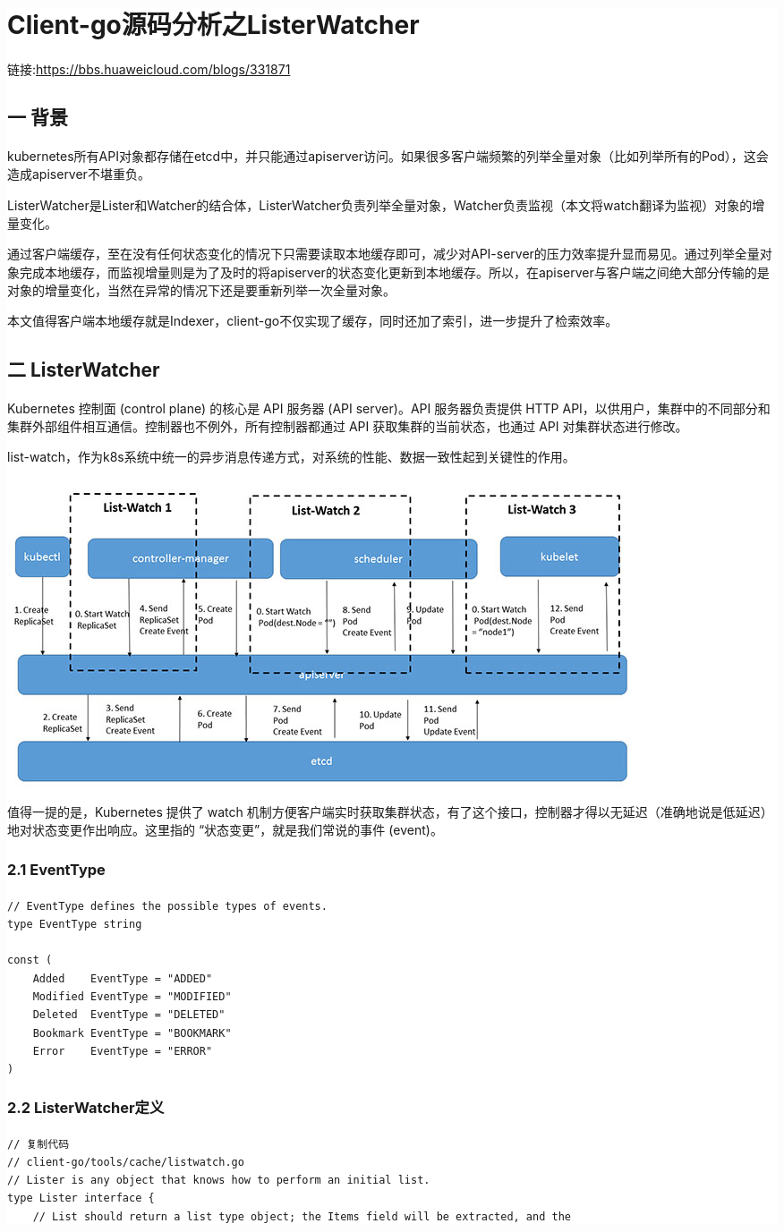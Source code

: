 # Client-go源码分析之ListerWatcher

链接:https://bbs.huaweicloud.com/blogs/331871

## 一 背景

kubernetes所有API对象都存储在etcd中，并只能通过apiserver访问。如果很多客户端频繁的列举全量对象（比如列举所有的Pod），这会造成apiserver不堪重负。

ListerWatcher是Lister和Watcher的结合体，ListerWatcher负责列举全量对象，Watcher负责监视（本文将watch翻译为监视）对象的增量变化。

通过客户端缓存，至在没有任何状态变化的情况下只需要读取本地缓存即可，减少对API-server的压力效率提升显而易见。通过列举全量对象完成本地缓存，而监视增量则是为了及时的将apiserver的状态变化更新到本地缓存。所以，在apiserver与客户端之间绝大部分传输的是对象的增量变化，当然在异常的情况下还是要重新列举一次全量对象。

本文值得客户端本地缓存就是Indexer，client-go不仅实现了缓存，同时还加了索引，进一步提升了检索效率。

## 二 ListerWatcher

Kubernetes 控制面 (control plane) 的核心是 API 服务器 (API server)。API 服务器负责提供 HTTP API，以供用户，集群中的不同部分和集群外部组件相互通信。控制器也不例外，所有控制器都通过 API 获取集群的当前状态，也通过 API 对集群状态进行修改。

list-watch，作为k8s系统中统一的异步消息传递方式，对系统的性能、数据一致性起到关键性的作用。

![Image](images/1.png?raw=true)

值得一提的是，Kubernetes 提供了 watch 机制方便客户端实时获取集群状态，有了这个接口，控制器才得以无延迟（准确地说是低延迟）地对状态变更作出响应。这里指的 “状态变更”，就是我们常说的事件 (event)。

### 2.1 EventType
```
// EventType defines the possible types of events.
type EventType string

const (
	Added    EventType = "ADDED"
	Modified EventType = "MODIFIED"
	Deleted  EventType = "DELETED"
	Bookmark EventType = "BOOKMARK"
	Error    EventType = "ERROR"
)
```
### 2.2 ListerWatcher定义
```
// 复制代码
// client-go/tools/cache/listwatch.go
// Lister is any object that knows how to perform an initial list.
type Lister interface {
	// List should return a list type object; the Items field will be extracted, and the
```